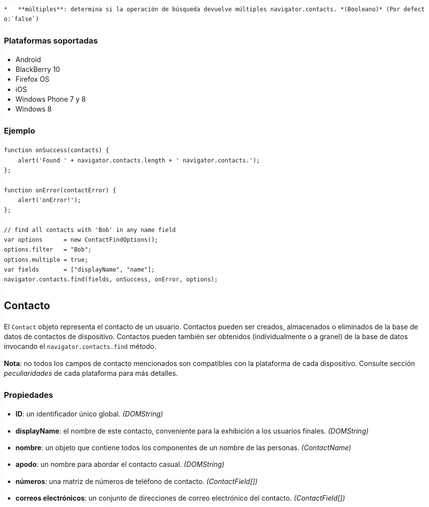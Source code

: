     *   **múltiples**: determina si la operación de búsqueda devuelve múltiples navigator.contacts. *(Booleano)* (Por defecto:`false`)

### Plataformas soportadas

*   Android
*   BlackBerry 10
*   Firefox OS
*   iOS
*   Windows Phone 7 y 8
*   Windows 8

### Ejemplo

    function onSuccess(contacts) {
        alert('Found ' + navigator.contacts.length + ' navigator.contacts.');
    };
    
    function onError(contactError) {
        alert('onError!');
    };
    
    // find all contacts with 'Bob' in any name field
    var options      = new ContactFindOptions();
    options.filter   = "Bob";
    options.multiple = true;
    var fields       = ["displayName", "name"];
    navigator.contacts.find(fields, onSuccess, onError, options);
    

## Contacto

El `Contact` objeto representa el contacto de un usuario. Contactos pueden ser creados, almacenados o eliminados de la base de datos de contactos de dispositivo. Contactos pueden también ser obtenidos (individualmente o a granel) de la base de datos invocando el `navigator.contacts.find` método.

**Nota**: no todos los campos de contacto mencionados son compatibles con la plataforma de cada dispositivo. Consulte sección *peculiaridades* de cada plataforma para más detalles.

### Propiedades

*   **ID**: un identificador único global. *(DOMString)*

*   **displayName**: el nombre de este contacto, conveniente para la exhibición a los usuarios finales. *(DOMString)*

*   **nombre**: un objeto que contiene todos los componentes de un nombre de las personas. *(ContactName)*

*   **apodo**: un nombre para abordar el contacto casual. *(DOMString)*

*   **números**: una matriz de números de teléfono de contacto. *(ContactField[])*

*   **correos electrónicos**: un conjunto de direcciones de correo electrónico del contacto. *(ContactField[])*


 [1]: https://developer.mozilla.org/en-US/Apps/Developing/Manifest
 [2]: https://developer.mozilla.org/en-US/Apps/Developing/Manifest#type
 [3]: https://developer.mozilla.org/en-US/Apps/CSP